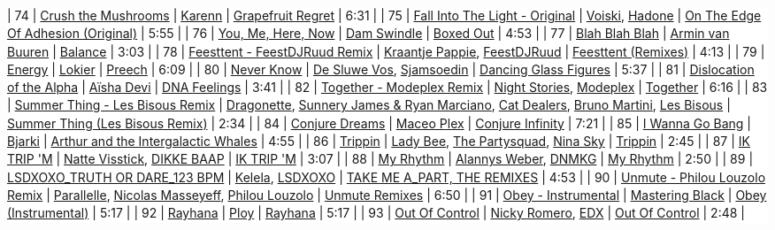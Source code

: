 | 74 | [Crush the Mushrooms](https://open.spotify.com/track/4MyfCSvggKffu9jZUpDHfD) | [Karenn](https://open.spotify.com/artist/4XbegMt5bk2X8R6b8z0vaX) | [Grapefruit Regret](https://open.spotify.com/album/1NED4RLjmkQCoYR5WxC8uk) | 6:31 |
| 75 | [Fall Into The Light \- Original](https://open.spotify.com/track/4QcIVaRxrW9L0ZAYUZGsJa) | [Voiski](https://open.spotify.com/artist/6YlLUbef5d4ptmxkMKsrlK), [Hadone](https://open.spotify.com/artist/4aSlYJptLO5PXv3jGueMkD) | [On The Edge Of Adhesion \(Original\)](https://open.spotify.com/album/0FZDkJZ8eRUzaRmnK9qQne) | 5:55 |
| 76 | [You, Me, Here, Now](https://open.spotify.com/track/5l2PMgMfAZpA9pQXL7GRJ1) | [Dam Swindle](https://open.spotify.com/artist/6hJtgCB3L5cnJSND7sp6GU) | [Boxed Out](https://open.spotify.com/album/6EULCikvblF2HZCE7lM3CK) | 4:53 |
| 77 | [Blah Blah Blah](https://open.spotify.com/track/1moFkZDqcjQNeXtyoanLHv) | [Armin van Buuren](https://open.spotify.com/artist/0SfsnGyD8FpIN4U4WCkBZ5) | [Balance](https://open.spotify.com/album/5cqwXF2j9LkvFInBFlnQd3) | 3:03 |
| 78 | [Feesttent \- FeestDJRuud Remix](https://open.spotify.com/track/43fqDoiONXQGsujBdaNKGO) | [Kraantje Pappie](https://open.spotify.com/artist/5yDkaiPTFbHGWCMXAEBt5Q), [FeestDJRuud](https://open.spotify.com/artist/0IId5Ktyl22C7W9PtisEXD) | [Feesttent \(Remixes\)](https://open.spotify.com/album/5LcKGrTIulUktq4PWf0j5s) | 4:13 |
| 79 | [Energy](https://open.spotify.com/track/5t2LmIIvtE3cc9Yuyayzkb) | [Lokier](https://open.spotify.com/artist/0p8GctWFVZV1FaCziO7Bil) | [Preech](https://open.spotify.com/album/7qQKRd0l9YHB07aHbd0F17) | 6:09 |
| 80 | [Never Know](https://open.spotify.com/track/6djFBiY3PHBWEXqBYu913T) | [De Sluwe Vos](https://open.spotify.com/artist/6NOaZCnZyowwJiTHbh5dLS), [Sjamsoedin](https://open.spotify.com/artist/1vXLkCDKZAhOyxMud6eZpD) | [Dancing Glass Figures](https://open.spotify.com/album/6LaKbCOttwpm28Q5GkQedf) | 5:37 |
| 81 | [Dislocation of the Alpha](https://open.spotify.com/track/2Tvua1ZpcleTUo1lzZ8B0C) | [Aïsha Devi](https://open.spotify.com/artist/4RtrEYqj2bINZ2HXWUG3j4) | [DNA Feelings](https://open.spotify.com/album/4a8omrPiOS6U2u4Jszmu0D) | 3:41 |
| 82 | [Together \- Modeplex Remix](https://open.spotify.com/track/6eEtSObXKnN5tEZwxbglA0) | [Night Stories](https://open.spotify.com/artist/1u1AWbylcYNMHBBPbfGMUD), [Modeplex](https://open.spotify.com/artist/1NnerRuA7QMi4ILFMoQsaU) | [Together](https://open.spotify.com/album/7GNwDoaCGwX5jzLulM5cQ3) | 6:16 |
| 83 | [Summer Thing \- Les Bisous Remix](https://open.spotify.com/track/4STYgoq9U6kbLkyAOCSOno) | [Dragonette](https://open.spotify.com/artist/4GLJPBj5Cdr9AgLKvLWM4n), [Sunnery James & Ryan Marciano](https://open.spotify.com/artist/7kABWMhjA5GIl9PBEasBPt), [Cat Dealers](https://open.spotify.com/artist/3q2dSq7VZnj8TmoJUyRm40), [Bruno Martini](https://open.spotify.com/artist/5veVxxPm1vzgi6pO2iVA8L), [Les Bisous](https://open.spotify.com/artist/0s2WMcDT7MPu0HnoxzX3OW) | [Summer Thing \(Les Bisous Remix\)](https://open.spotify.com/album/0rYiW6UcBS6G2F31uuCTGz) | 2:34 |
| 84 | [Conjure Dreams](https://open.spotify.com/track/6TcpM1p0xHy1smBjxEF73s) | [Maceo Plex](https://open.spotify.com/artist/3TXQ1ddouwQAI78hV4hXDj) | [Conjure Infinity](https://open.spotify.com/album/6DSutTphiozvGUw3hvifo8) | 7:21 |
| 85 | [I Wanna Go Bang](https://open.spotify.com/track/2E0t7djrv8zrshK7hHjs9R) | [Bjarki](https://open.spotify.com/artist/6FtSCON62H1CEJtN39y9yI) | [Arthur and the Intergalactic Whales](https://open.spotify.com/album/4heUPuHDJzv2msXXXhrBBv) | 4:55 |
| 86 | [Trippin](https://open.spotify.com/track/3hP2gZRD5n1sO37p4KHDms) | [Lady Bee](https://open.spotify.com/artist/5WuoHUDzojO8oto22ahnwN), [The Partysquad](https://open.spotify.com/artist/2dQgOfBP52UwjegY8FwJAY), [Nina Sky](https://open.spotify.com/artist/6eBYLQONaYZhZNAVK061t6) | [Trippin](https://open.spotify.com/album/1RLracXIsBKVCwxKwCAO1p) | 2:45 |
| 87 | [IK TRIP 'M](https://open.spotify.com/track/5gRYw2JYH3QUr5k2BQvpFZ) | [Natte Visstick](https://open.spotify.com/artist/5hUbXqyif2dZ3ArU1v9Rli), [DIKKE BAAP](https://open.spotify.com/artist/1vYoGQIgamBW4S335Q0EHb) | [IK TRIP 'M](https://open.spotify.com/album/2mv5IRXfeUNzqHnrlDRera) | 3:07 |
| 88 | [My Rhythm](https://open.spotify.com/track/58gCxG5FDREIOyL1do6QRF) | [Alannys Weber](https://open.spotify.com/artist/5vj4CW7CNhPrHbD7zc8SAu), [DNMKG](https://open.spotify.com/artist/2YEFLsJ03B7rV5vhQYDMUa) | [My Rhythm](https://open.spotify.com/album/6Ddsey6Wb0FZNb6RQKdrGU) | 2:50 |
| 89 | [LSDXOXO\_TRUTH OR DARE\_123 BPM](https://open.spotify.com/track/6VTixntONK80zNv2HT2Tg4) | [Kelela](https://open.spotify.com/artist/1U0sIzpRtDkvu1hXXzxh60), [LSDXOXO](https://open.spotify.com/artist/2M2blWl1LBN2UoxlJdaug2) | [TAKE ME A\_PART, THE REMIXES](https://open.spotify.com/album/00bR0PfkGVAizXpN05DYrs) | 4:53 |
| 90 | [Unmute \- Philou Louzolo Remix](https://open.spotify.com/track/4ZXL0JAZf9UlokT49bh3Sd) | [Parallelle](https://open.spotify.com/artist/4j2NOrZwtpyVrtrCXsKsag), [Nicolas Masseyeff](https://open.spotify.com/artist/53I5TvFOdroD7UzOlZjtRv), [Philou Louzolo](https://open.spotify.com/artist/4zCYbkxFSNb6T2D2vFSg6C) | [Unmute Remixes](https://open.spotify.com/album/54Rvt3SOKNobSZ1YveDQ1k) | 6:50 |
| 91 | [Obey \- Instrumental](https://open.spotify.com/track/4UbPFcY32Na4MQ2R0pfou7) | [Mastering Black](https://open.spotify.com/artist/6c8ebqXKWm1ufwHjL0NsmZ) | [Obey \(Instrumental\)](https://open.spotify.com/album/4P5rxddvh1sl4sk2gq5mnf) | 5:17 |
| 92 | [Rayhana](https://open.spotify.com/track/43QVVdaC3R2dYK1HFWtLkc) | [Ploy](https://open.spotify.com/artist/3mYbIK47UNTYkexhqoJOBN) | [Rayhana](https://open.spotify.com/album/4HsY3R8H0jbKd2PdwXI2cH) | 5:17 |
| 93 | [Out Of Control](https://open.spotify.com/track/44fFj5FWWuFseMDEvToXCn) | [Nicky Romero](https://open.spotify.com/artist/5ChF3i92IPZHduM7jN3dpg), [EDX](https://open.spotify.com/artist/7GMot9WvBYqhhJz92vhBp6) | [Out Of Control](https://open.spotify.com/album/3k9PBFjo8FHjGzV2EvsRUk) | 2:48 |